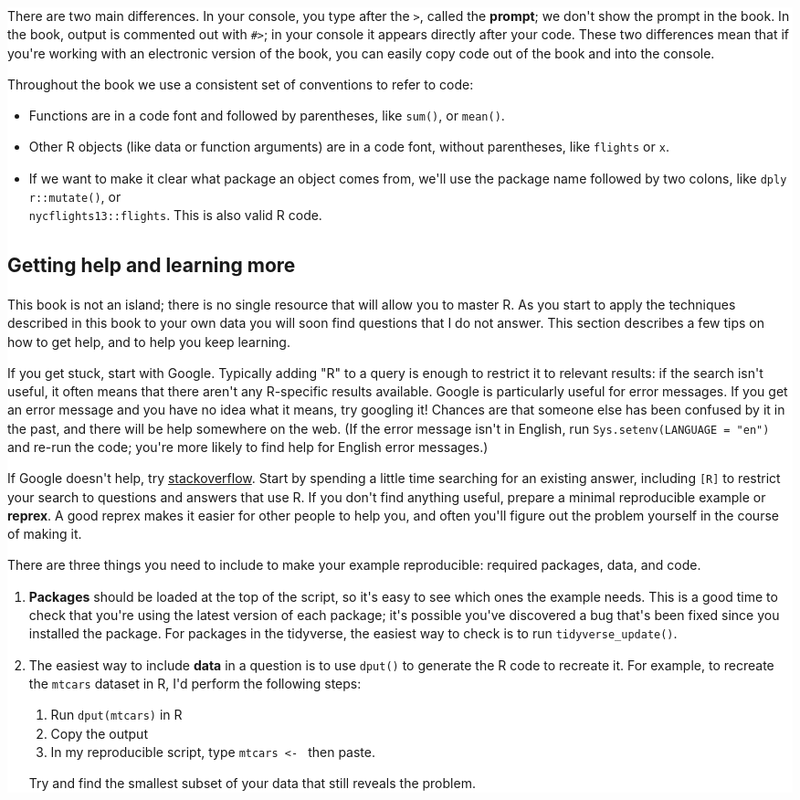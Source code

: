 There are two main differences. In your console, you type after the `>`, called the __prompt__; we don't show the prompt in the book. In the book, output is commented out with `#>`; in your console it appears directly after your code. These two differences mean that if you're working with an electronic version of the book, you can easily copy code out of the book and into the console.

Throughout the book we use a consistent set of conventions to refer to code:

* Functions are in a code font and followed by parentheses, like `sum()`,
  or `mean()`.

* Other R objects (like data or function arguments) are in a code font,
  without parentheses, like `flights` or `x`.

* If we want to make it clear what package an object comes from, we'll use
  the package name followed by two colons, like `dplyr::mutate()`, or   
  `nycflights13::flights`. This is also valid R code.

## Getting help and learning more

This book is not an island; there is no single resource that will allow you to master R. As you start to apply the techniques described in this book to your own data you will soon find questions that I do not answer. This section describes a few tips on how to get help, and to help you keep learning.

If you get stuck, start with Google. Typically adding "R" to a query is enough to restrict it to relevant results: if the search isn't useful, it often means that there aren't any R-specific results available. Google is particularly useful for error messages. If you get an error message and you have no idea what it means, try googling it! Chances are that someone else has been confused by it in the past, and there will be help somewhere on the web. (If the error message isn't in English, run `Sys.setenv(LANGUAGE = "en")` and re-run the code; you're more likely to find help for English error messages.)

If Google doesn't help, try [stackoverflow](http://stackoverflow.com). Start by spending a little time searching for an existing answer, including `[R]` to restrict your search to questions and answers that use R. If you don't find anything useful, prepare a minimal reproducible example or __reprex__.  A good reprex makes it easier for other people to help you, and often you'll figure out the problem yourself in the course of making it.

There are three things you need to include to make your example reproducible: required packages, data, and code.

1.  **Packages** should be loaded at the top of the script, so it's easy to
    see which ones the example needs. This is a good time to check that you're
    using the latest version of each package; it's possible you've discovered
    a bug that's been fixed since you installed the package. For packages
    in the tidyverse, the easiest way to check is to run `tidyverse_update()`.

1.  The easiest way to include **data** in a question is to use `dput()` to
    generate the R code to recreate it. For example, to recreate the `mtcars`
    dataset in R, I'd perform the following steps:

    1. Run `dput(mtcars)` in R
    2. Copy the output
    3. In my reproducible script, type `mtcars <- ` then paste.

    Try and find the smallest subset of your data that still reveals
    the problem.
